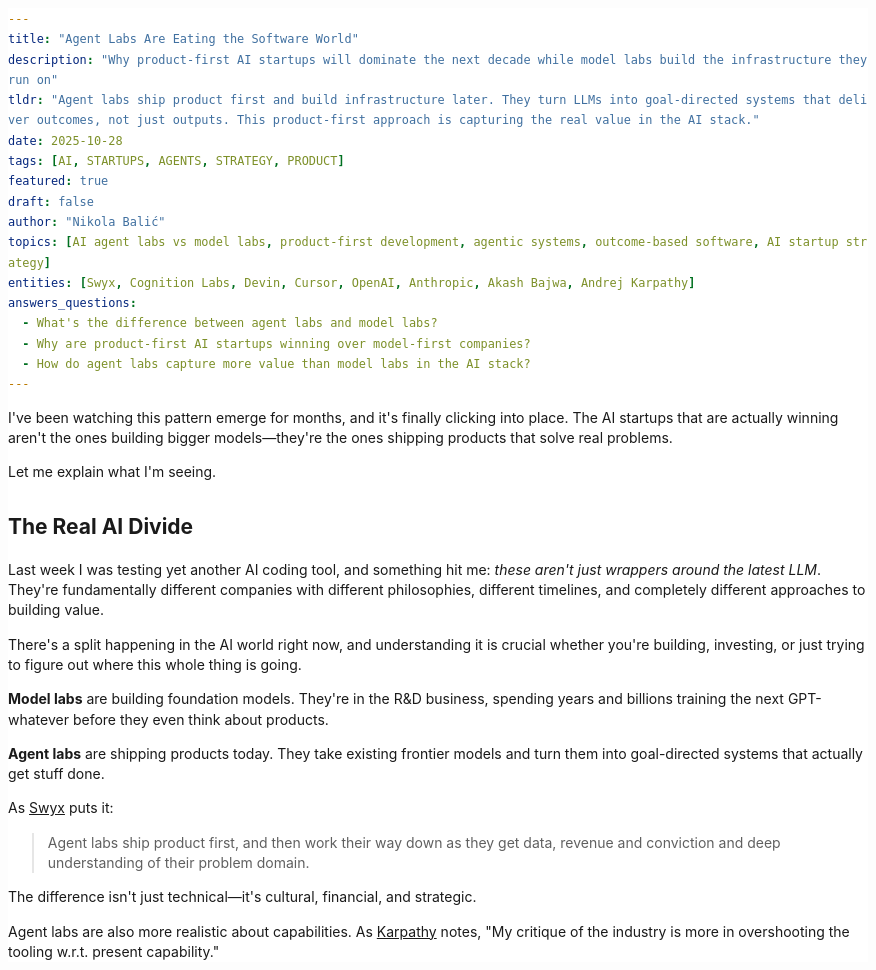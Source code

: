 ```yaml
---
title: "Agent Labs Are Eating the Software World"
description: "Why product-first AI startups will dominate the next decade while model labs build the infrastructure they run on"
tldr: "Agent labs ship product first and build infrastructure later. They turn LLMs into goal-directed systems that deliver outcomes, not just outputs. This product-first approach is capturing the real value in the AI stack."
date: 2025-10-28
tags: [AI, STARTUPS, AGENTS, STRATEGY, PRODUCT]
featured: true
draft: false
author: "Nikola Balić"
topics: [AI agent labs vs model labs, product-first development, agentic systems, outcome-based software, AI startup strategy]
entities: [Swyx, Cognition Labs, Devin, Cursor, OpenAI, Anthropic, Akash Bajwa, Andrej Karpathy]
answers_questions:
  - What's the difference between agent labs and model labs?
  - Why are product-first AI startups winning over model-first companies?
  - How do agent labs capture more value than model labs in the AI stack?
---
```


I've been watching this pattern emerge for months, and it's finally clicking into place. The AI startups that are actually winning aren't the ones building bigger models—they're the ones shipping products that solve real problems.

Let me explain what I'm seeing.

## The Real AI Divide

Last week I was testing yet another AI coding tool, and something hit me: *these aren't just wrappers around the latest LLM*. They're fundamentally different companies with different philosophies, different timelines, and completely different approaches to building value.

There's a split happening in the AI world right now, and understanding it is crucial whether you're building, investing, or just trying to figure out where this whole thing is going.

**Model labs** are building foundation models. They're in the R&D business, spending years and billions training the next GPT-whatever before they even think about products.

**Agent labs** are shipping products today. They take existing frontier models and turn them into goal-directed systems that actually get stuff done.

As [Swyx](https://www.swyx.io/cognition) puts it:

> Agent labs ship product first, and then work their way down as they get data, revenue and conviction and deep understanding of their problem domain.

The difference isn't just technical—it's cultural, financial, and strategic.

Agent labs are also more realistic about capabilities. As [Karpathy](https://x.com/karpathy/status/1979644538185752935) notes, "My critique of the industry is more in overshooting the tooling w.r.t. present capability."
